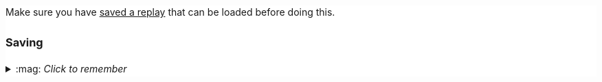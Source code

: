 Make sure you have [saved a replay](#saving) that can be loaded before doing this.

</details>

[comment]: <> (ensemble could help this:)

[comment]: <> (Extensions. Analyzing and extending the amortization components has been a key development in AVI methods. Cremer et al. &#40;2018&#41; investigate suboptimality in these models are categorize it as coming from an amortization gap where the amortized model for eq. &#40;30&#41; does not properly solve it, or the approximation gap where the variational posterior is incapable of approximating the true distribution. Semi-amortization plays a crucial role in addressing the amortization gap and is explored in the semi-amortized VAE &#40;SAVAE&#41; by)

[comment]: <> (Kim et al. &#40;2018&#41; and iterative VAE &#40;IVAE&#41; by Marino et al. &#40;2018&#41;.)

### Saving
<details>
<summary>
:mag: <i>Click to remember</i>
</summary>
<br>

**Agents** are automatically saved at the end of training:

```console
python Run.py train_steps=2
```

**Agents** can be saved periodically and/or loaded with the ```save_per_steps=``` or ```load=true``` flags respectively:

```console
# Saves periodically
python Run.py save_per_steps=100000

# Load
python Run.py load=true
```

**Agents** may be trained without saving by adding the ```save=false``` flag.

An **experience replay** can be saved and/or loaded with the ```replay.save=true``` or ```replay.load=true``` flags.

```console
# Save
python Run.py replay.save=true

# Load
python Run.py replay.load=true
```

Online tasks, such as online RL, will create a new replay if ```replay.load=false```, or — careful — potentially delete the current replay at the end of training if ```replay.save=false```.

By default, classify tasks are offline, so you don't have to worry about manually loading or saving replays. Since the dataset is static, creating/loading is handled automatically.

<details>
<summary>
<b>Click here to learn more about replays</b>
</summary>
<br>

<img width="40%" alt="flowchart" src="https://i.imgur.com/9qYLS0n.png">
<br><i>Diagram of replays and datasets.</i><br><br>


[comment]: <> (<img src="https://i.imgur.com/rjw4eFg.png">)
[comment]: <> ([![]&#40;https://img.shields.io/badge/State_of_the_Art-Data--Efficient_RL-blue.svg??style=flat&logo=google-analytics&#41;]&#40;&#41;<br>)
[comment]: <> ([![]&#40;https://img.shields.io/badge/Modern,_Academic--Standard-Image_Classification-blue.svg??style=flat&logo=instatus&#41;]&#40;&#41;<br>)
[comment]: <> ([![]&#40;https://img.shields.io/badge/Technically--Working-Generative_Modeling-blue.svg??style=flat&logo=angellist&#41;]&#40;&#41;<br>)
[comment]: <> ([![]&#40;https://img.shields.io/badge/In--Progress-Multi_Modalities-red.svg??style=flat&logo=plex&#41;]&#40;&#41;<br>)
[comment]: <> ([![]&#40;https://img.shields.io/badge/Unified_in_one_Framework-Seamless,_General.svg??style=flat&logo=immer&#41;]&#40;&#41;)
[comment]: <> (- [How Is This Possible?]&#40;#interrobang-how-is-this-possible&#41;)
[comment]: <> (- [Contributing]&#40;#people_holding_hands-contributing&#41; &#40;Best way: [please donate]&#40;&#41;!&#41;)
[comment]: <> (# )
[comment]: <> (> A library for **reinforcement learning**, **supervised learning**, and **generative modeling**. And eventually, full-general intelligence.)
[comment]: <> ([![arXiv]&#40;https://img.shields.io/badge/arXiv-<NUMBER>.<NUMBER>-b31b1b.svg?style=flat&#41;]&#40;https://arxiv.org/abs/<NUMBER>.<NUMBER>&#41;)
[comment]: <> (```)
[comment]: <> (@inproceedings{cool,)
[comment]: <> (  title={bla},)
[comment]: <> (  author={Sam Lerman and Chenliang Xu},)
[comment]: <> (  booktitle={bla},)
[comment]: <> (  year={2022},)
[comment]: <> (  url={https://openreview.net})
[comment]: <> (})
[comment]: <> (```)
[comment]: <> (```bibtex)
[comment]: <> (@inproceedings{UML,)
[comment]: <> (  title={UnifiedML: A Unified Framework For Intelligence Training},)
[comment]: <> (  author={Lerman, Sam and Xu, Chenliang},)
[comment]: <> (  booktitle={booktitle},)
[comment]: <> (  year={2022},)
[comment]: <> (  url={https://openreview.net})
[comment]: <> (})
[comment]: <> (```)
[comment]: <> (All agents and even tasks support discrete and continuous control, online and offline RL, imitation learning, classification, regression, and generative modeling.)
[comment]: <> (For GPU support, you may have to [pip install Pytorch]&#40;&#41; depending on your CUDA version.)
[comment]: <> (> CUDA 11.6 example: `pip3 install torch torchvision torchaudio --extra-index-url https://download.pytorch.org/whl/cu116`  )
[comment]: <> (:tada:)
[comment]: <> (:tada: Got me some dependencies :tada:)
[comment]: <> (For CUDA 11+, also try:)
[comment]: <> (```console)
[comment]: <> (# 11.3)
[comment]: <> (pip3 install torch torchvision torchaudio --extra-index-url https://download.pytorch.org/whl/cu113)
[comment]: <> (# 11.6)
[comment]: <> (pip3 install torch torchvision torchaudio --extra-index-url https://download.pytorch.org/whl/cu116)
[comment]: <> (```)
[comment]: <> (See [here]&#40;https://pytorch.org/get-started/locally/&#41;.)
[comment]: <> (as per the [Pytorch installation instructions]&#40;https://pytorch.org/get-started/locally/&#41;.)
[//]: # (>)
[//]: # (> For example, for CUDA 11.6:)
[//]: # (> ```console)
[//]: # (> conda install pytorch torchvision torchaudio cudatoolkit=11.6 -c pytorch -c conda-forge)
[//]: # (> ```)
[comment]: <> (For GPU support, you may need to install Pytorch with CUDA from https://pytorch.org/get-started/locally/.)
[comment]: <> (```console)
[//]: # (> &#9432; If you have a GPU and the device reads cpu, )
[//]: # (> you may need to redundantly install Pytorch with CUDA from [pytorch.org/get-started]&#40;https://pytorch.org/get-started/locally/&#41; after activating your Conda environment.)
[//]: # (>)
[//]: # (> For example, for CUDA 11.6:)
[//]: # (> ```console)
[//]: # (> conda install pytorch torchvision torchaudio cudatoolkit=11.6 -c pytorch -c conda-forge)
[//]: # (> ```)
[comment]: <> (For GPU support, you may need to install Pytorch with CUDA from https://pytorch.org/get-started/locally/.)
[comment]: <> (```console)
[comment]: <> (conda install pytorch torchvision torchaudio cudatoolkit=10.2 -c pytorch)
[comment]: <> (```)
[//]: # (Then:)
[//]: # (```console)
[//]: # (mkdir ./Datasets/Suites/Atari_ROMS)
[//]: # (AutoROM --install-dir ./Datasets/Suites/Atari_ROMS)
[//]: # (ale-import-roms ./Datasets/Suites/Atari_ROMS)
[//]: # (```)
[comment]: <> (<img src="https://i.imgur.com/F633xwk.png" width="320">)
[comment]: <> (<br><i>Alpaca or llama? Donkey or mule? Roses or kale? — iNaturalist</i><br><br>)
[comment]: <> (<br><br>)
[comment]: <> (<img src="https://i.imgur.com/etoaz2b.png" width="320">)
[comment]: <> (<br><i>Samples of images from the CIFAR-100 dataset.</i>)
[comment]: <> (<br><br><img src="https://i.imgur.com/E1v1jvm.jpg" width="320">)
[comment]: <> (<br><i>Samples of images from the Tiny-ImageNet dataset.</i>)
[comment]: <> (Comes preinstalled.)
[comment]: <> (No additional preparation needed. All datasets download automatically.)
[comment]: <> (<hr class="solid">)
[comment]: <> (~)
[comment]: <> (:point_right:)
[comment]: <> (> :bulb: **Train Atari example**: ```python Run.py task=atari/mspacman```)
[comment]: <> (>)
[comment]: <> (> :bulb: **Train DMC example**: ```python Run.py task=dmc/cheetah_run```)
[comment]: <> (>)
[comment]: <> (> :bulb: **Train Classify example**: ```python Run.py task=classify/mnist```)
[comment]: <> (<hr>)
[comment]: <> (> > :bulb: **Train GAN example**: ```python Run.py task=classify/mnist generate=true```)
[comment]: <> (<hr class="solid">)
[comment]: <> (All datasets come preinstalled :white_check_mark:)
[comment]: <> (#)
[//]: # (## 4. Robotics)
[comment]: <> (```Run.py``` handles learning and evaluation loops, saving, distributed training, logging, plotting :play_or_pause_button: :repeat:)
[comment]: <> (:earth_africa: ```Environment.py``` handles rollouts)
[comment]: <> (:robot: ```./Agents``` contains self-contained agents :alien: :space_invader:)
[comment]: <> (<hr>)
[comment]: <> (* Achieves [top scores]&#40;#bar_chart-agents--performances&#41; in data-efficient RL across Atari and DMC.)
[comment]: <> (❖)
[//]: # (UnifiedML is foremost an RL library.)
[//]: # (UnifiedML is foremost an RL and soon-to-be robotics library.)
[comment]: <> (* This agent is the library's default &#40;```Agent=```[```Agents.DQNAgent```]&#40;Agents/DQN.py&#41;&#41;.)
[comment]: <> (* Action space is always discrete. Continuous action spaces are discretized into ```num_actions=``` discrete bins.)
[comment]: <> (Maybe put below in collapsed)
[//]: # (TODO: Add spaces to center)
[comment]: <> (༺༻)
[comment]: <> (* Action space is always continuous. Discrete action spaces are automatically "[continuous-ized]&#40;paper&#41;".)
[comment]: <> (* ```discrete=true``` effectively defaults to ```DQNAgent```, ```discrete=false``` effectively defaults to ```DrQV2Agent```. When unspecified, ```discrete=``` defaults to the action space of the environment.)
[//]: # (, including classification and generative modeling.)
[comment]: <> (❖)
[comment]: <> (**For self-supervision**, [```SPR Agent```]&#40;Agents/SPR.py&#41; in Atari:)
[comment]: <> (```console)
[comment]: <> (python Run.py Agent=Agents.SPRAgent task=atari/boxing)
[comment]: <> (```)
[comment]: <> (The [original SPR paper]&#40;https://arxiv.org/abs/2007.05929&#41; used a [Rainbow]&#40;https://arxiv.org/pdf/1710.02298.pdf&#41; backbone. We use a weaker [DQN]&#40;https://web.stanford.edu/class/psych209/Readings/MnihEtAlHassibis15NatureControlDeepRL.pdf&#41; backbone for now for the sake of simplicity.)
[comment]: <> ([AC2]&#40;paper&#41; Agent in DMC:)
[comment]: <> (——❖——)
[comment]: <> (#)
[comment]: <> (Collapse up to here, maybe remove video path/gif)
[comment]: <> (——❖——)
[comment]: <> (✞———————❖———————✞)
[comment]: <> (As of now, all agents are *visual*, that is, they observe pixel-based inputs.)
[comment]: <> (⎽⎼⎻⎺⎺⎻⎼⎽⎽⎼⎻⎺⎺⎻⎼⎽⎽⎼⎻⎺⎺⎻⎼⎽⎽⎼⎻⎺⎺⎻⎼⎽)
[comment]: <> (Maybe collapse all this up above, putting discretization note first)
[comment]: <> (#)
[comment]: <> (⎽⎼⎻⎺⎺⎻⎼⎽⎽⎼⎻⎺⎺⎻⎼⎽⎽⎼⎻⎺⎺⎻⎼⎽⎽⎼⎻⎺⎺⎻⎼⎽)
[comment]: <> (✞———————❖———————✞)
[comment]: <> (—————)
[comment]: <> (Basic RL features are configurable:)
[comment]: <> (- N-step reward via ```nstep=```)
[comment]: <> (- Action repeat via ```action_repeat=```)
[comment]: <> (- Frame stack via ```frame_stack=```)
[comment]: <> (- Exploration schedule via ```'stddev_schedule= '```)
[comment]: <> (Or keep the loosely-optimized per-task defaults already specified in ```Hyperparams/task/```.)
[comment]: <> (Actor-Critic ensembling is also supported for some agents like ```AC2Agent```:)
[comment]: <> (- ```Agent=Agents.AC2Agent +agent.num_actors=```)
[comment]: <> (- ```Agent=Agents.AC2Agent +agent.num_critics=```)
[comment]: <> (✞———————❖———————✞)
[comment]: <> (⎽⎼⎻⎺⎺⎻⎼⎽⎽⎼⎻⎺⎺⎻⎼⎽⎽⎼⎻⎺⎺⎻⎼⎽⎽⎼⎻⎺⎺⎻⎼⎽)
[comment]: <> (⎽⎼⎻⎺⎺⎻⎼⎽⎽⎼⎻⎺⎺⎻⎼⎽)
[comment]: <> (⎽⎼⎻⎺⎺⎻⎼⎽⎽⎼⎻⎺⎺⎻⎼⎽⎽⎼⎻⎺⎺⎻⎼⎽⎽⎼⎻⎺⎺)
[comment]: <> (<br>)
[comment]: <> (——❖——)
[comment]: <> (#)
[comment]: <> (⎽⎼⎻⎺⎺⎻⎼⎽⎽⎼⎻⎺⎺⎻⎼⎽)
[comment]: <> (#)
[comment]: <> (<br>)
[comment]: <> (⎽⎼⎻⎺⎺⎻⎼⎽⎽⎼⎻⎺⎺⎻⎼⎽⎽⎼⎻⎺⎺⎻⎼⎽⎽⎼⎻⎺⎺⎻⎼⎽)
[comment]: <> (Maybe remove all this)
[comment]: <> (——❖——)
[comment]: <> (#)
[comment]: <> (⎽⎼⎻⎺⎺⎻⎼⎽⎽⎼⎻⎺⎺⎻⎼⎽⎽⎼⎻⎺⎺⎻⎼⎽⎽⎼⎻⎺⎺⎻⎼⎽)
[comment]: <> (Enjoy :thumbsup:)
[comment]: <> (More in-depth logs can be toggled with ```agent.log=true```.)
[comment]: <> (Options like ```nstep=```, ```action_repeat=```, ```frame_stack=``` let you customize the training further, as well as plenty of [other hyperparams]&#40;Hyperparams/args.yaml&#41;.)
[comment]: <> (Since this is *Unified*ML, there are a few noteworthy variations.)
[comment]: <> (*Note:* ```RL=false``` sets training to standard supervised-only classification. Without ```RL=false```, an additional RL update joins the supervised learning update s.t. $reward = -error$.)
[comment]: <> (Alternatively, and interestingly, ```supervise=false``` will *only* supervise via RL $reward = -error$ &#40;**experimental**&#41;. This is pure-RL training and actually works.)
[comment]: <> (with a simple CNN and some small random crop transforms.)
[comment]: <> (*Note:* ```RL=false``` sets training to standard supervised-only classification.)
[comment]: <> (Without ```RL=false```, an **Augmented RL** update joins the supervised learning update s.t. $reward = -error$.)
[comment]: <> (**Pure-RL** Alternatively, and interestingly, ```supervise=false``` will *only* supervise via RL $reward = -error$ &#40;*experimental*&#41;. This is pure-RL training and actually works.)
[comment]: <> (The latent optimization could also be done over a learned parameter space as in POPLIN &#40;Wang and Ba, 2019&#41;, which lifts the domain of the optimization problem eq. &#40;1&#41; from Y to the parameter space of a fully-amortized neural network. This leverages the insight that the parameter space of over-parameterized neural networks can induce easier non-convex optimization problems than in the original space, which is also studied in Hoyer et al. &#40;2019&#41;.)
[comment]: <> (* Data can be transforemd prior to training &#40;*a priori*&#41; with the ```env.transform=``` flag, which accepts TorchVision code such as ```'env.transform="transforms.Compose&#40;[transforms.Resize&#40;64&#41;,transforms.CenterCrop&#40;64&#41;]&#41;"'```.)
[comment]: <> (Rollouts fill up data in an online fashion, piecemeal, until depletion &#40;all data is processed&#41; and gather metadata like past predictions, which may be useful for curriculum learning.)
[comment]: <> (Automatically toggles ```offline=true``` by default, but can be set to ```false``` if past predictions or "streaming" data is needed.)
[comment]: <> (UnifiedML supports [TIMM]&#40;https://rwightman.github.io/pytorch-image-models&#41; compatibility. Using TIMM in UnifiedML is easy. For example,)
[comment]: <> (```ruby)
[comment]: <> (# TIMM is not installed by default)
[comment]: <> (pip install timm)
[comment]: <> (# Classify MNIST with a pretrained MobileNet from TIMM)
[comment]: <> (python Run.py  task=classify/mnist  Eyes=TIMM  +eyes.name=mobilenetv2_100  +eyes.pretrained=true)
[comment]: <> (```)
[comment]: <> ([DCGAN]&#40;https://arxiv.org/pdf/1511.06434.pdf&#41; example:)
[comment]: <> (```console)
[comment]: <> (python Run.py task=classify/celeba generate=true Discriminator=DCGAN.Discriminator Generator=DCGAN.Generator z_dim=100 'env.transform="transforms.Compose&#40;[transforms.Resize&#40;64&#41;,transforms.CenterCrop&#40;64&#41;]&#41;"' lr=0.0002 Optim=Adam +optim.betas='[0.5,0.999]' experiment=DCGAN)
[comment]: <> (```)
[comment]: <> (<p align="left">)
[comment]: <> (<img src="https://i.imgur.com/HEudCOX.png" width="180">)
[comment]: <> (<br><i>Dreamt-up celebrity faces.</i>)
[comment]: <> (</p>)
[comment]: <> (TODO: set defualts for generate in Run.py/Environment.py automatically)
[comment]: <> (### Hard Disk vs. RAM)
[comment]: <> (<details><summary>)
[comment]: <> (:mag: <i>Replay the deets</i>)
[comment]: <> (</summary></details>)
[comment]: <> (The above will sweep over random seeds 1, 2, and 3, and whether to use EMA.)
[//]: # (python Run.py   task=classify/celeba   Dataset=Datasets.Suites._CelebA.CelebA   generate=true      Discriminator=DCGAN.Discriminator      Generator=DCGAN.Generator      z_dim=100      'env.transform="transforms.Compose&#40;[transforms.Resize&#40;64&#41;,transforms.CenterCrop&#40;64&#41;]&#41;"'      experiment=DCGAN    '+optim.betas=[0.5, 0.999]'   Optim=Adam)
[//]: # (python Run.py task=classify/celeba Discriminator=DCGAN.Discriminator Generator=DCGAN.Generator generate=true z_dim=100 train_steps=10000)
[//]: # (python Run.py task=classify/celeba generate=true Discriminator=DCGAN.Discriminator Generator=DCGAN.Generator train_steps=10000)
[comment]: <> (![alt text]&#40;https://i.imgur.com/Yf8ltyI.png&#41;)
[comment]: <> (<img width="80%" alt="flowchart" src="https://i.imgur.com/ekSroTc.png">)
[comment]: <> (![alt text]&#40;https://i.imgur.com/DOTZFRf.gif&#41;)
[comment]: <> (</p>)
[comment]: <> (<img width="80%" alt="flowchart" src="https://i.imgur.com/RM52cfJ.png?1">)
[comment]: <> (Please support financially: <br>)
[comment]: <> ([![Donate]&#40;https://img.shields.io/badge/Donate-PayPal-green.svg?style=flat-square&#41;]&#40;https://www.paypal.com/cgi-bin/&#41; <br>)
[//]: # (* [**Sponsoring**]&#40;https://github.com/sponsors/agi-init&#41; )
[//]: # (* or donate [![Donate]&#40;https://img.shields.io/badge/here_via_PayPal-green.svg?style=flat-square&#41;]&#40;https://www.paypal.com/cgi-bin/&#41;.)
[//]: # (Thank you.)
[//]: # (Donate via :)
[//]: # (<br>)
[//]: # (Donate via PayPal:<br> )
[//]: # ([![Donate]&#40;https://img.shields.io/badge/Donate-PayPal-blue.svg?style=flat-square&#41;]&#40;https://www.paypal.com/cgi-bin/&#41; )
[//]: # (<br>)
[//]: # (Donate via : )
[//]: # (We are funded by crowd-funding and grants. Your generosity is appreciated and necessary to keep this work alive.)
[//]: # ()
[//]: # (- As of now: no Sponsors, crowd-funders, or grants. We are a nonprofit, single-PhD student team and intend to stay that way. Compute resources appreciated as well if you are able to provide them.)
[comment]: <> (Our work will go towards helping nature through AI, making academic-level research accessible to all, and simplifying, bridging, and unifying the vast array of problem domains in our field.)
[//]: # (Also be sure to star the library. :star:)
[comment]: <> (# Note)
[comment]: <> (*While UnifiedML V.0 is a fully-realized, self-complete library, we note that it is also a ground for expansion beyond what is presented, with more performative breadth and depth on the way.*)
[comment]: <> (### If you are only interested in the RL portion,)
[comment]: <> (Check out our [**UnifiedRL**]&#40;https:github.com/agi-init/UnifiedRL&#41; library.)
[comment]: <> (It does with RL to this library what PyCharm does with Python to IntelliJ, i.e., waters it down mildly and rebrands a little.~)